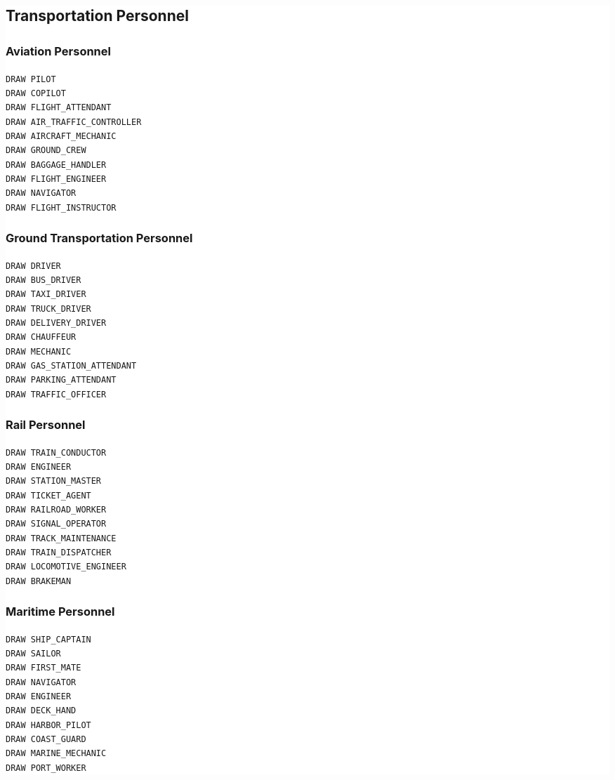 ## Transportation Personnel

### Aviation Personnel
```sigl
DRAW PILOT
DRAW COPILOT
DRAW FLIGHT_ATTENDANT
DRAW AIR_TRAFFIC_CONTROLLER
DRAW AIRCRAFT_MECHANIC
DRAW GROUND_CREW
DRAW BAGGAGE_HANDLER
DRAW FLIGHT_ENGINEER
DRAW NAVIGATOR
DRAW FLIGHT_INSTRUCTOR
```

### Ground Transportation Personnel
```sigl
DRAW DRIVER
DRAW BUS_DRIVER
DRAW TAXI_DRIVER
DRAW TRUCK_DRIVER
DRAW DELIVERY_DRIVER
DRAW CHAUFFEUR
DRAW MECHANIC
DRAW GAS_STATION_ATTENDANT
DRAW PARKING_ATTENDANT
DRAW TRAFFIC_OFFICER
```

### Rail Personnel
```sigl
DRAW TRAIN_CONDUCTOR
DRAW ENGINEER
DRAW STATION_MASTER
DRAW TICKET_AGENT
DRAW RAILROAD_WORKER
DRAW SIGNAL_OPERATOR
DRAW TRACK_MAINTENANCE
DRAW TRAIN_DISPATCHER
DRAW LOCOMOTIVE_ENGINEER
DRAW BRAKEMAN
```

### Maritime Personnel
```sigl
DRAW SHIP_CAPTAIN
DRAW SAILOR
DRAW FIRST_MATE
DRAW NAVIGATOR
DRAW ENGINEER
DRAW DECK_HAND
DRAW HARBOR_PILOT
DRAW COAST_GUARD
DRAW MARINE_MECHANIC
DRAW PORT_WORKER
```
